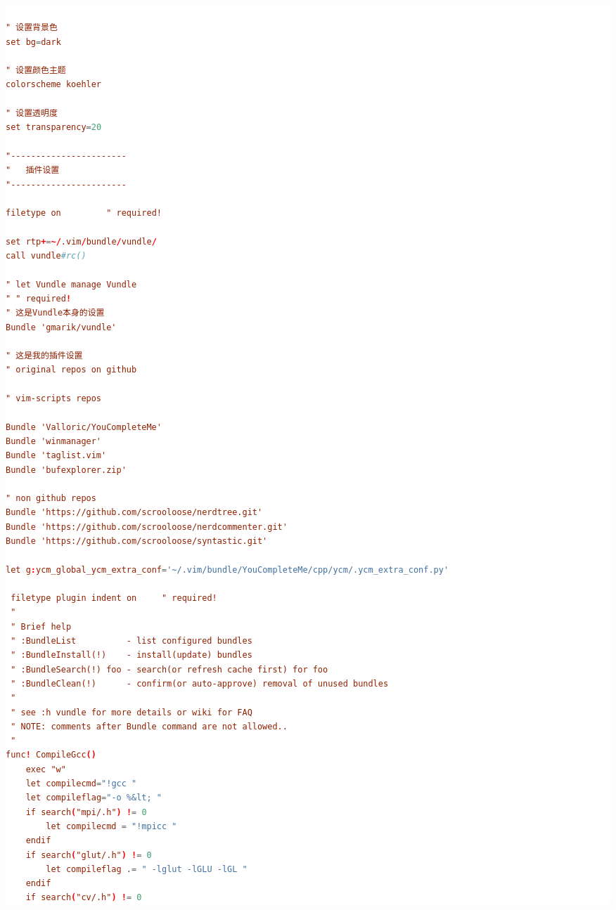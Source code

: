 ```conf .vimrc

" 设置背景色
set bg=dark

" 设置颜色主题
colorscheme koehler

" 设置透明度
set transparency=20

"-----------------------
"	插件设置
"-----------------------

filetype on			" required!

set rtp+=~/.vim/bundle/vundle/
call vundle#rc()

" let Vundle manage Vundle 
" " required!
" 这是Vundle本身的设置
Bundle 'gmarik/vundle'

" 这是我的插件设置
" original repos on github

" vim-scripts repos

Bundle 'Valloric/YouCompleteMe'
Bundle 'winmanager'
Bundle 'taglist.vim'
Bundle 'bufexplorer.zip'

" non github repos
Bundle 'https://github.com/scrooloose/nerdtree.git'
Bundle 'https://github.com/scrooloose/nerdcommenter.git'
Bundle 'https://github.com/scrooloose/syntastic.git'

let g:ycm_global_ycm_extra_conf='~/.vim/bundle/YouCompleteMe/cpp/ycm/.ycm_extra_conf.py'

 filetype plugin indent on     " required!  
 "  
 " Brief help  
 " :BundleList          - list configured bundles  
 " :BundleInstall(!)    - install(update) bundles  
 " :BundleSearch(!) foo - search(or refresh cache first) for foo  
 " :BundleClean(!)      - confirm(or auto-approve) removal of unused bundles  
 "  
 " see :h vundle for more details or wiki for FAQ  
 " NOTE: comments after Bundle command are not allowed.. 
 "
func! CompileGcc()
    exec "w"
    let compilecmd="!gcc "
    let compileflag="-o %&lt; "
    if search("mpi/.h") != 0
        let compilecmd = "!mpicc "
    endif
    if search("glut/.h") != 0
        let compileflag .= " -lglut -lGLU -lGL "
    endif
    if search("cv/.h") != 0
```
